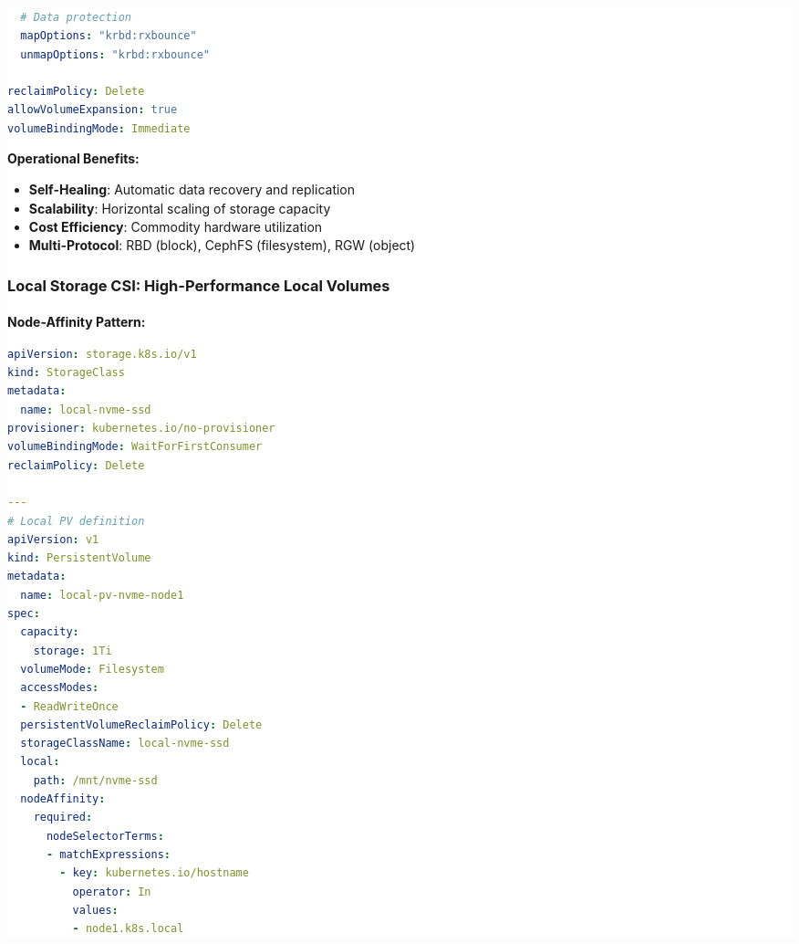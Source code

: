 ```yaml
  # Data protection
  mapOptions: "krbd:rxbounce"
  unmapOptions: "krbd:rxbounce"
  
reclaimPolicy: Delete
allowVolumeExpansion: true
volumeBindingMode: Immediate
```

**Operational Benefits:**
- **Self-Healing**: Automatic data recovery and replication
- **Scalability**: Horizontal scaling of storage capacity
- **Cost Efficiency**: Commodity hardware utilization
- **Multi-Protocol**: RBD (block), CephFS (filesystem), RGW (object)

### Local Storage CSI: High-Performance Local Volumes

**Node-Affinity Pattern:**
```yaml
apiVersion: storage.k8s.io/v1
kind: StorageClass
metadata:
  name: local-nvme-ssd
provisioner: kubernetes.io/no-provisioner
volumeBindingMode: WaitForFirstConsumer
reclaimPolicy: Delete

---
# Local PV definition
apiVersion: v1
kind: PersistentVolume
metadata:
  name: local-pv-nvme-node1
spec:
  capacity:
    storage: 1Ti
  volumeMode: Filesystem
  accessModes:
  - ReadWriteOnce
  persistentVolumeReclaimPolicy: Delete
  storageClassName: local-nvme-ssd
  local:
    path: /mnt/nvme-ssd
  nodeAffinity:
    required:
      nodeSelectorTerms:
      - matchExpressions:
        - key: kubernetes.io/hostname
          operator: In
          values:
          - node1.k8s.local
```
